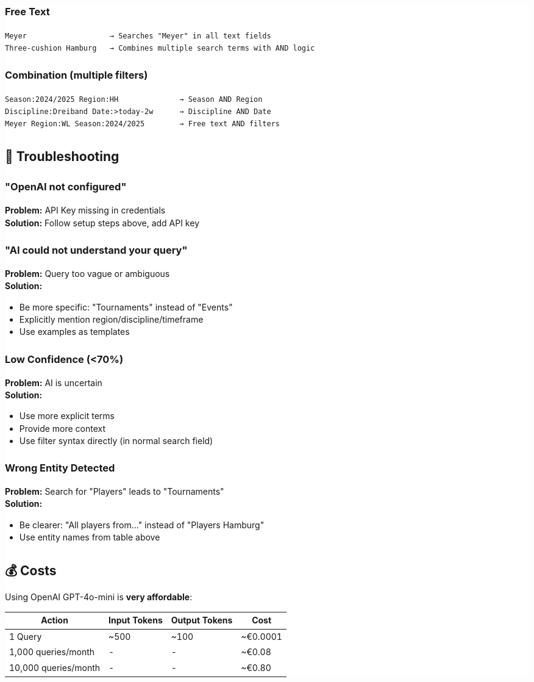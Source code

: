 ### Free Text

```
Meyer                   → Searches "Meyer" in all text fields
Three-cushion Hamburg   → Combines multiple search terms with AND logic
```

### Combination (multiple filters)

```
Season:2024/2025 Region:HH              → Season AND Region
Discipline:Dreiband Date:>today-2w      → Discipline AND Date
Meyer Region:WL Season:2024/2025        → Free text AND filters
```

## 🔧 Troubleshooting

### "OpenAI not configured"

**Problem:** API Key missing in credentials  
**Solution:** Follow setup steps above, add API key

### "AI could not understand your query"

**Problem:** Query too vague or ambiguous  
**Solution:** 
- Be more specific: "Tournaments" instead of "Events"
- Explicitly mention region/discipline/timeframe
- Use examples as templates

### Low Confidence (<70%)

**Problem:** AI is uncertain  
**Solution:**
- Use more explicit terms
- Provide more context
- Use filter syntax directly (in normal search field)

### Wrong Entity Detected

**Problem:** Search for "Players" leads to "Tournaments"  
**Solution:**
- Be clearer: "All players from..." instead of "Players Hamburg"
- Use entity names from table above

## 💰 Costs

Using OpenAI GPT-4o-mini is **very affordable**:

| Action | Input Tokens | Output Tokens | Cost |
|--------|-------------|---------------|------|
| 1 Query | ~500 | ~100 | ~€0.0001 |
| 1,000 queries/month | - | - | ~€0.08 |
| 10,000 queries/month | - | - | ~€0.80 |
